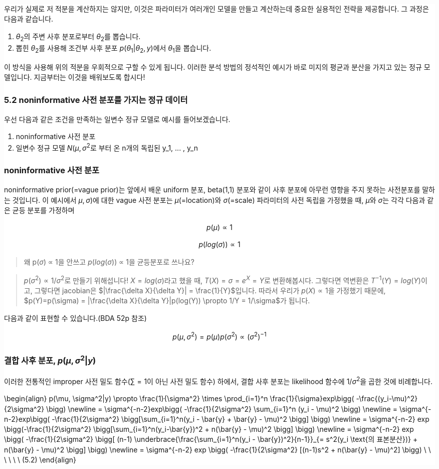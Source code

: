 우리가 실제로 저 적분을 계산하지는 않지만, 이것은 파라미터가 여러개인 모델을 만들고 계산하는데 중요한 실용적인 전략을 제공합니다. 그 과정은 다음과 같습니다.

1. $\theta_2$의 주변 사후 분포로부터 $\theta_2$를 뽑습니다.
2. 뽑힌 $\theta_2$를 사용해 조건부 사후 분포 $p(\theta_1|\theta_2,y)$에서 $\theta_1$을 뽑습니다.

이 방식을 사용해 위의 적분을 우회적으로 구할 수 있게 됩니다. 이러한 분석 방법의 정석적인 예시가 바로 미지의 평균과 분산을 가지고 있는 정규 모델입니다. 지금부터는 이것을 배워보도록 합시다!

### 5.2 noninformative 사전 분포를 가지는 정규 데이터

우선 다음과 같은 조건을 만족하는 일변수 정규 모델로 예시를 들어보겠습니다.

1. noninformative 사전 분포
2. 일변수 정규 모델 $N(\mu, \sigma^2$로 부터 온 n개의 독립된 y_1, ... , y_n

### noninformative 사전 분포

noninformative prior(=vague prior)는 앞에서 배운 uniform 분포, beta(1,1) 분포와 같이 사후 분포에 아무런 영향을 주지 못하는 사전분포를 말하는 것입니다. 이 예시에서 $\mu, \sigma)$에 대한 vague 사전 분포는 $\mu$(=location)와 $\sigma$(=scale) 파라미터의 사전 독립을 가정했을 때, $\mu$와 $\sigma$는 각각 다음과 같은 균등 분포를 가정하며

$$
p(\mu) \propto 1
$$

$$
p(log(\sigma)) \propto 1
$$

> 왜 p($\sigma$) $\propto$ 1을 안쓰고 $p(log(\sigma)) \ \propto \ 1$을 균등분포로 쓰나요? 

> $p(\sigma^2) \propto 1/\sigma^2$로 만들기 위해섭니다!
$X = log(\sigma)$라고 했을 때, $T(X) = \sigma = e^X = Y$로 변환해봅시다. 그렇다면 역변환은 $T^{-1}(Y) = log(Y)$이고, 그렇다면 jacobian은 $|\frac{\delta X}{\delta Y}| = \frac{1}{Y}$입니다. 따라서 우리가 $p(X) \propto 1$을 가정했기 때문에, $p(Y)=p(\sigma) = |\frac{\delta X}{\delta Y}|p(log(Y)) \propto 1/Y = 1/\sigma$가 됩니다.



다음과 같이 표현할 수 있습니다.(BDA 52p 참조)

$$
p(\mu, \sigma^2) = p(\mu) p(\sigma^2) \propto (\sigma^2)^{-1}
$$

### 결합 사후 분포, $p(\mu, \sigma^2|y)$

이러한 전통적인 improper 사전 밀도 함수($\sum = 1$이 아닌 사전 밀도 함수) 하에서, 결합 사후 분포는 likelihood 함수에 $1/\sigma^2$을 곱한 것에 비례합니다.

\begin{align}
p(\mu, \sigma^2|y) \propto \frac{1}{\sigma^2} \times \prod_{i=1}^n \frac{1}{\sigma}exp\bigg( -\frac{(y_i-\mu)^2}{2\sigma^2} \bigg) \newline
= \sigma^{-n-2}exp\bigg( -\frac{1}{2\sigma^2} \sum_{i=1}^n (y_i - \mu)^2 \bigg) \newline
= \sigma^{-n-2}exp\bigg( -\frac{1}{2\sigma^2} \bigg[\sum_{i=1}^n(y_i - \bar{y} + \bar{y} - \mu)^2 \bigg] \bigg) \newline
= \sigma^{-n-2} exp \bigg(-\frac{1}{2\sigma^2} \bigg[\sum_{i=1}^n(y_i-\bar{y})^2 + n(\bar{y} - \mu)^2 \bigg] \bigg) \newline
= \sigma^{-n-2} exp \bigg( -\frac{1}{2\sigma^2} \bigg[ (n-1) \underbrace{\frac{\sum_{i=1}^n(y_i - \bar{y})^2}{n-1}}_{= s^2(y_i \text{의 표본분산})} + n(\bar{y} - \mu)^2 \bigg] \bigg) \newline
= \sigma^{-n-2} exp \bigg( -\frac{1}{2\sigma^2} [(n-1)s^2 + n(\bar{y} - \mu)^2] \bigg) \ \ \ \ \ \ (5.2)
\end{align}
